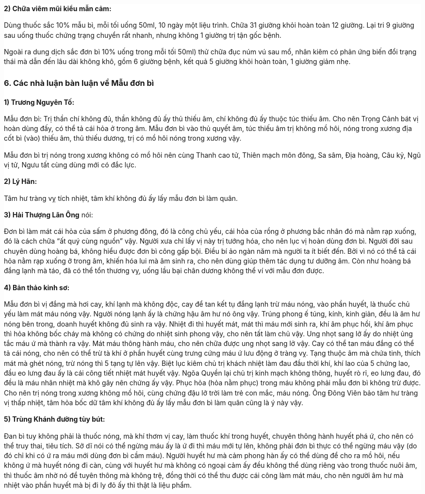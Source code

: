 **2) Chữa viêm mũi kiểu mẫn cảm:**

Dùng thuốc sắc 10% mẫu bì, mỗi tối uống 50ml, 10 ngày một liệu trình. Chữa 31 giường khỏi hoàn toàn 12 giường. Lại tri 9 giường sau uống thuốc chứng trạng chuyển rất nhanh, nhưng không 1 giường trị tận gốc bệnh.

Ngoài ra dung dịch sắc đơn bì 10% uống trong mỗi tối 50ml) thử chữa đục núm vú sau mổ, nhân kiêm có phản ứng biến đổi trạng thái mà dẫn đến lâu dài không khô, gồm 6 giường bệnh, kết quả 5 giường khỏi hoàn toàn, 1 giường giảm nhẹ.

### 6. Các nhà luận bàn luận về Mẫu đơn bì

**1) Trương Nguyên Tố:**

Mẫu đơn bì: Trị thần chí không đủ, thần không đủ ấy thủ thiếu âm, chí không đủ ấy thuộc túc thiếu âm. Cho nên Trọng Cảnh bát vị hoàn dùng đấy, có thể tả cái hỏa ở trong âm. Mẫu đơn bì vào thủ quyết âm, túc thiếu âm trị không mồ hôi, nóng trong xương địa cốt bì (vào) thiếu âm, thủ thiếu dương, trị có mồ hôi nóng trong xương vậy. 

Mẫu đơn bì trị nóng trong xương không có mồ hôi nên cùng Thanh cao tử, Thiên mạch môn đông, Sa sâm, Địa hoàng, Câu kỷ, Ngũ vị tử, Ngưu tất cùng dùng mới có đắc lực.

**2) Lý Hãn:**

Tâm hư tràng vỵ tích nhiệt, tâm khí không đủ ấy lấy mẫu đơn bì làm quân.

**3) Hải Thượng Lãn Ông** nói:

Đơn bì làm mát cái hỏa của sấm ở phương đông, đó là công chủ yếu, cái hỏa của rồng ở phương bắc nhân đó mà nằm rạp xuống, đó là cách chữa “ất quý cùng nguồn” vậy. Người xưa chỉ lấy vị này trị tướng hóa, cho nên lục vị hoàn dùng đơn bì. Người đời sau chuyên dùng hoàng bá, không hiểu được đơn bì công gấp bội. Điều bí ảo ngàn năm mà người ta ít biết đến. Bởi vì nó có thể tả cái hỏa nằm rạp xuống ở trong âm, khiến hóa lui mà âm sinh ra, cho nên dùng giúp thêm tác dụng tư dưỡng âm. Còn như hoàng bá đắng lạnh mà táo, đã có thể tổn thương vỵ, uống lầu bại chân dương không thể ví với mẫu đơn được.

**4) Bản thảo kinh sơ:**

Mẫu đơn bì vị đắng mà hơi cay, khí lạnh mà không độc, cay để tan kết tụ đắng lạnh trừ máu nóng, vào phần huyết, là thuốc chủ yếu làm mát máu nóng vậy. Người nóng lạnh ấy là chứng hậu âm hư nó ông vậy. Trúng phong ế túng, kính, kinh giản, đều là âm hư nóng bên trong, doanh huyết không đủ sinh ra vậy. Nhiệt đi thì huyết mát, mát thì máu mới sinh ra, khí âm phục hồi, khí âm phục thì hỏa không bốc cháy mà không có chứng do nhiệt sinh phong vậy, cho nên tất làm chủ vậy. Ung nhọt sang lở ấy do nhiệt ủng tắc máu ứ mà thành ra vậy. Mát máu thông hành máu, cho nên chữa được ung nhọt sang lở vậy. Cay có thể tan máu đắng có thể tả cái nóng, cho nên có thể trừ tà khí ở phần huyết cùng trưng cứng máu ứ lưu động ở tràng vỵ. Tạng thuộc âm mà chứa tinh, thích mát mà ghét nóng, trừ nóng thì 5 tạng tự lên vậy. Biệt lục kiêm chủ trị khách nhiệt làm đau đầu thời khí, khí lao của 5 chứng lao, đầu eo lưng đau ấy là cái công tiết nhiệt mát huyết vậy. Ngõa Quyền lại chủ trị kinh mạch không thông, huyết rò rỉ, eo lưng đau, đó đều là máu nhân nhiệt mà khô gây nên chứng ấy vậy. Phục hỏa (hỏa nằm phục) trong máu không phải mẫu đơn bì không trừ được. Cho nên trị nóng trong xương không mồ hôi, cùng chứng đậu lở trời làm trẻ con mắc, máu nóng. Ông Đông Viên bảo tâm hư tràng vị thấp nhiệt, tâm hỏa bốc dữ tâm khí không đủ ấy lấy mẫu đơn bì làm quân cũng là ý này vậy.

**5) Trùng Khánh đường tùy bút:**

Đan bì tuy không phải là thuốc nóng, mà khí thơm vị cay, làm thuốc khí trong huyết, chuyên thông hành huyết phá ứ, cho nên có thể truy thai, tiêu tích. Sở dĩ nói có thể ngừng máu ấy là ứ đi thì máu mới tự lên, không phải đơn bì thực có thể ngừng máu vậy (do đó chỉ khi có ứ ra máu mới dùng đơn bì cầm máu). Người huyết hư mà cảm phong hàn ấy có thể dùng để cho ra mồ hôi, nếu không ứ mà huyết nóng đi càn, cùng với huyết hư mà không có ngoại cảm ấy đều không thể dùng riêng vào trong thuốc nuôi âm, thì thuốc âm nhờ nó để tuyên thông mà không trệ, đồng thời có thể thu được cái công làm mát máu, cho nên người âm hư mà nhiệt vào phần huyết mà bị đi ly đỏ ấy thì thật là liệu phẩm.
